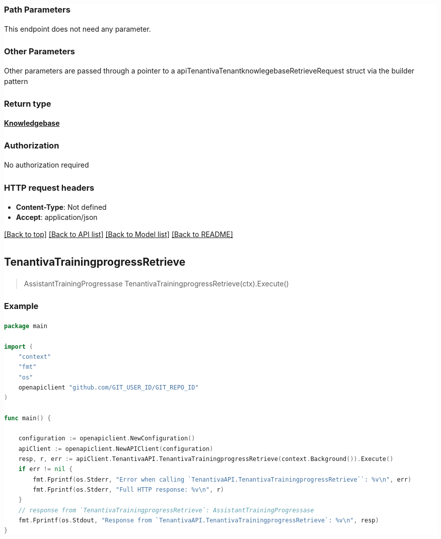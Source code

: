 ### Path Parameters

This endpoint does not need any parameter.

### Other Parameters

Other parameters are passed through a pointer to a apiTenantivaTenantknowlegebaseRetrieveRequest struct via the builder pattern


### Return type

[**Knowledgebase**](Knowledgebase.md)

### Authorization

No authorization required

### HTTP request headers

- **Content-Type**: Not defined
- **Accept**: application/json

[[Back to top]](#) [[Back to API list]](../README.md#documentation-for-api-endpoints)
[[Back to Model list]](../README.md#documentation-for-models)
[[Back to README]](../README.md)


## TenantivaTrainingprogressRetrieve

> AssistantTrainingProgressase TenantivaTrainingprogressRetrieve(ctx).Execute()





### Example

```go
package main

import (
	"context"
	"fmt"
	"os"
	openapiclient "github.com/GIT_USER_ID/GIT_REPO_ID"
)

func main() {

	configuration := openapiclient.NewConfiguration()
	apiClient := openapiclient.NewAPIClient(configuration)
	resp, r, err := apiClient.TenantivaAPI.TenantivaTrainingprogressRetrieve(context.Background()).Execute()
	if err != nil {
		fmt.Fprintf(os.Stderr, "Error when calling `TenantivaAPI.TenantivaTrainingprogressRetrieve``: %v\n", err)
		fmt.Fprintf(os.Stderr, "Full HTTP response: %v\n", r)
	}
	// response from `TenantivaTrainingprogressRetrieve`: AssistantTrainingProgressase
	fmt.Fprintf(os.Stdout, "Response from `TenantivaAPI.TenantivaTrainingprogressRetrieve`: %v\n", resp)
}
```
